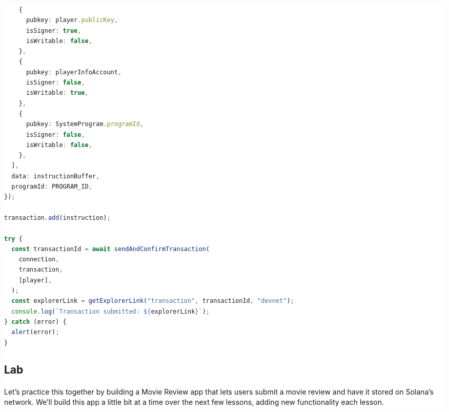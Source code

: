 ```typescript
    {
      pubkey: player.publicKey,
      isSigner: true,
      isWritable: false,
    },
    {
      pubkey: playerInfoAccount,
      isSigner: false,
      isWritable: true,
    },
    {
      pubkey: SystemProgram.programId,
      isSigner: false,
      isWritable: false,
    },
  ],
  data: instructionBuffer,
  programId: PROGRAM_ID,
});

transaction.add(instruction);

try {
  const transactionId = await sendAndConfirmTransaction(
    connection,
    transaction,
    [player],
  );
  const explorerLink = getExplorerLink("transaction", transactionId, "devnet");
  console.log(`Transaction submitted: ${explorerLink}`);
} catch (error) {
  alert(error);
}
```

## Lab

Let’s practice this together by building a Movie Review app that lets users
submit a movie review and have it stored on Solana’s network. We’ll build this
app a little bit at a time over the next few lessons, adding new functionality
each lesson.
